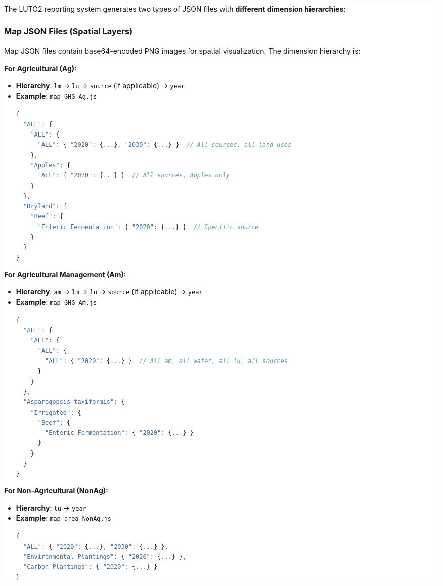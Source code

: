 The LUTO2 reporting system generates two types of JSON files with **different dimension hierarchies**:

### Map JSON Files (Spatial Layers)
Map JSON files contain base64-encoded PNG images for spatial visualization. The dimension hierarchy is:

**For Agricultural (Ag):**
- **Hierarchy**: `lm` → `lu` → `source` (if applicable) → `year`
- **Example**: `map_GHG_Ag.js`
  ```javascript
  {
    "ALL": {
      "ALL": {
        "ALL": { "2020": {...}, "2030": {...} }  // All sources, all land uses
      },
      "Apples": {
        "ALL": { "2020": {...} }  // All sources, Apples only
      }
    },
    "Dryland": {
      "Beef": {
        "Enteric Fermentation": { "2020": {...} }  // Specific source
      }
    }
  }
  ```

**For Agricultural Management (Am):**
- **Hierarchy**: `am` → `lm` → `lu` → `source` (if applicable) → `year`
- **Example**: `map_GHG_Am.js`
  ```javascript
  {
    "ALL": {
      "ALL": {
        "ALL": {
          "ALL": { "2020": {...} }  // All am, all water, all lu, all sources
        }
      }
    },
    "Asparagopsis taxiformis": {
      "Irrigated": {
        "Beef": {
          "Enteric Fermentation": { "2020": {...} }
        }
      }
    }
  }
  ```

**For Non-Agricultural (NonAg):**
- **Hierarchy**: `lu` → `year`
- **Example**: `map_area_NonAg.js`
  ```javascript
  {
    "ALL": { "2020": {...}, "2030": {...} },
    "Environmental Plantings": { "2020": {...} },
    "Carbon Plantings": { "2020": {...} }
  }
  ```
